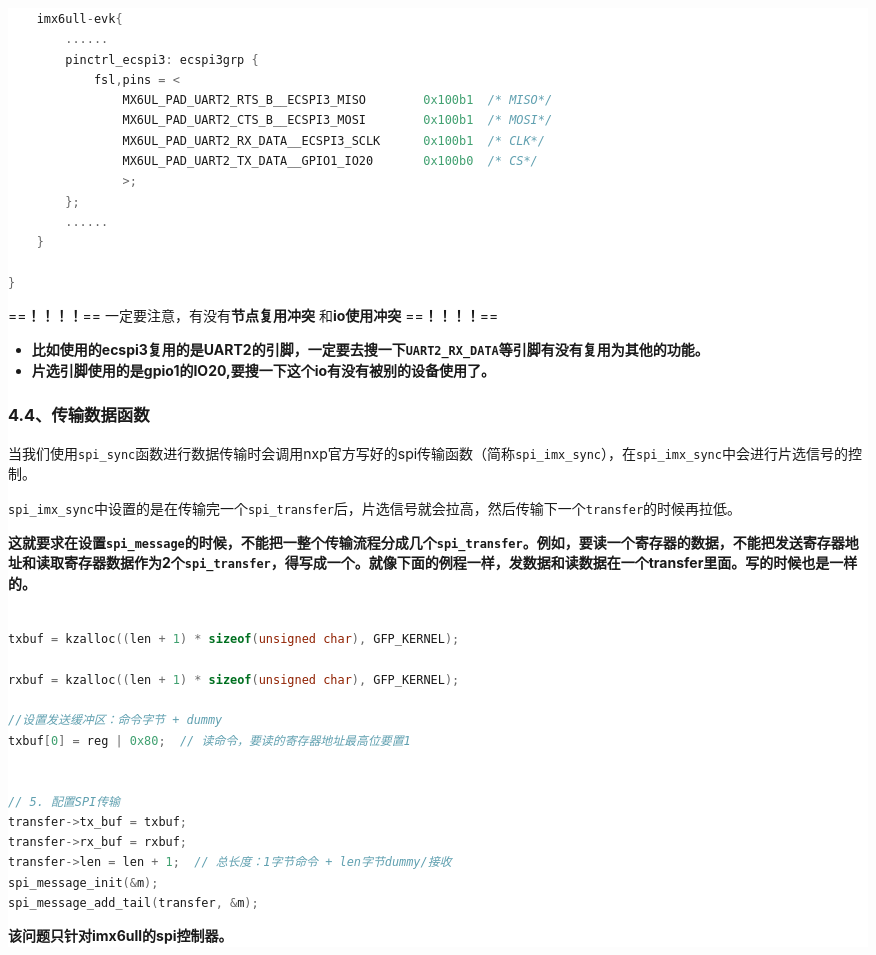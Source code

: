 ```c
	imx6ull-evk{
		......
		pinctrl_ecspi3: ecspi3grp {
			fsl,pins = <
				MX6UL_PAD_UART2_RTS_B__ECSPI3_MISO        0x100b1  /* MISO*/
				MX6UL_PAD_UART2_CTS_B__ECSPI3_MOSI        0x100b1  /* MOSI*/
				MX6UL_PAD_UART2_RX_DATA__ECSPI3_SCLK      0x100b1  /* CLK*/
				MX6UL_PAD_UART2_TX_DATA__GPIO1_IO20       0x100b0  /* CS*/
				>;
		};
		......
	}
	
}

```

==**！！！！**== 一定要注意，有没有**节点复用冲突** 和**io使用冲突** ==**！！！！**== 

- **比如使用的ecspi3复用的是UART2的引脚，一定要去搜一下`UART2_RX_DATA`等引脚有没有复用为其他的功能。**
- **片选引脚使用的是gpio1的IO20,要搜一下这个io有没有被别的设备使用了。**


### 4.4、传输数据函数

当我们使用`spi_sync`函数进行数据传输时会调用nxp官方写好的spi传输函数（简称`spi_imx_sync`），在`spi_imx_sync`中会进行片选信号的控制。

`spi_imx_sync`中设置的是在传输完一个`spi_transfer`后，片选信号就会拉高，然后传输下一个`transfer`的时候再拉低。

**这就要求在设置`spi_message`的时候，不能把一整个传输流程分成几个`spi_transfer`。例如，要读一个寄存器的数据，不能把发送寄存器地址和读取寄存器数据作为2个`spi_transfer`，得写成一个。就像下面的例程一样，发数据和读数据在一个transfer里面。写的时候也是一样的。**
```c

txbuf = kzalloc((len + 1) * sizeof(unsigned char), GFP_KERNEL);

rxbuf = kzalloc((len + 1) * sizeof(unsigned char), GFP_KERNEL);

//设置发送缓冲区：命令字节 + dummy
txbuf[0] = reg | 0x80;  // 读命令，要读的寄存器地址最高位要置1


// 5. 配置SPI传输
transfer->tx_buf = txbuf;
transfer->rx_buf = rxbuf;
transfer->len = len + 1;  // 总长度：1字节命令 + len字节dummy/接收
spi_message_init(&m);
spi_message_add_tail(transfer, &m);

```

**该问题只针对imx6ull的spi控制器。**
